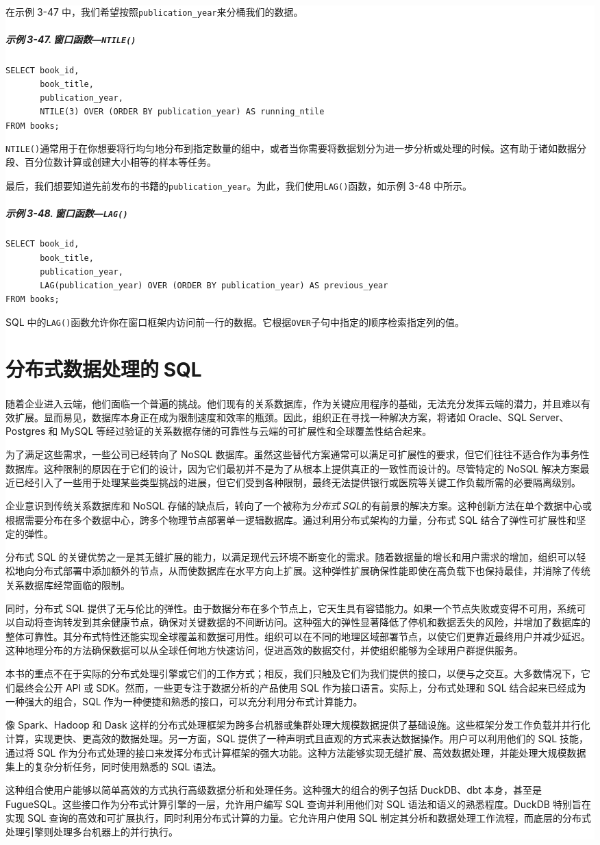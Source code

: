 在示例 3-47 中，我们希望按照`publication_year`来分桶我们的数据。

##### 示例 3-47\. 窗口函数—`NTILE()`

```
SELECT book_id,
       book_title,
       publication_year,
       NTILE(3) OVER (ORDER BY publication_year) AS running_ntile
FROM books;
```

`NTILE()`通常用于在你想要将行均匀地分布到指定数量的组中，或者当你需要将数据划分为进一步分析或处理的时候。这有助于诸如数据分段、百分位数计算或创建大小相等的样本等任务。

最后，我们想要知道先前发布的书籍的`publication_year`。为此，我们使用`LAG()`函数，如示例 3-48 中所示。

##### 示例 3-48\. 窗口函数—`LAG()`

```
SELECT book_id,
       book_title,
       publication_year,
       LAG(publication_year) OVER (ORDER BY publication_year) AS previous_year
FROM books;
```

SQL 中的`LAG()`函数允许你在窗口框架内访问前一行的数据。它根据`OVER`子句中指定的顺序检索指定列的值。

# 分布式数据处理的 SQL

随着企业进入云端，他们面临一个普遍的挑战。他们现有的关系数据库，作为关键应用程序的基础，无法充分发挥云端的潜力，并且难以有效扩展。显而易见，数据库本身正在成为限制速度和效率的瓶颈。因此，组织正在寻找一种解决方案，将诸如 Oracle、SQL Server、Postgres 和 MySQL 等经过验证的关系数据存储的可靠性与云端的可扩展性和全球覆盖性结合起来。

为了满足这些需求，一些公司已经转向了 NoSQL 数据库。虽然这些替代方案通常可以满足可扩展性的要求，但它们往往不适合作为事务性数据库。这种限制的原因在于它们的设计，因为它们最初并不是为了从根本上提供真正的一致性而设计的。尽管特定的 NoSQL 解决方案最近已经引入了一些用于处理某些类型挑战的进展，但它们受到各种限制，最终无法提供银行或医院等关键工作负载所需的必要隔离级别。

企业意识到传统关系数据库和 NoSQL 存储的缺点后，转向了一个被称为*分布式 SQL*的有前景的解决方案。这种创新方法在单个数据中心或根据需要分布在多个数据中心，跨多个物理节点部署单一逻辑数据库。通过利用分布式架构的力量，分布式 SQL 结合了弹性可扩展性和坚定的弹性。

分布式 SQL 的关键优势之一是其无缝扩展的能力，以满足现代云环境不断变化的需求。随着数据量的增长和用户需求的增加，组织可以轻松地向分布式部署中添加额外的节点，从而使数据库在水平方向上扩展。这种弹性扩展确保性能即使在高负载下也保持最佳，并消除了传统关系数据库经常面临的限制。

同时，分布式 SQL 提供了无与伦比的弹性。由于数据分布在多个节点上，它天生具有容错能力。如果一个节点失败或变得不可用，系统可以自动将查询转发到其余健康节点，确保对关键数据的不间断访问。这种强大的弹性显著降低了停机和数据丢失的风险，并增加了数据库的整体可靠性。其分布式特性还能实现全球覆盖和数据可用性。组织可以在不同的地理区域部署节点，以使它们更靠近最终用户并减少延迟。这种地理分布的方法确保数据可以从全球任何地方快速访问，促进高效的数据交付，并使组织能够为全球用户群提供服务。

本书的重点不在于实际的分布式处理引擎或它们的工作方式；相反，我们只触及它们为我们提供的接口，以便与之交互。大多数情况下，它们最终会公开 API 或 SDK。然而，一些更专注于数据分析的产品使用 SQL 作为接口语言。实际上，分布式处理和 SQL 结合起来已经成为一种强大的组合，SQL 作为一种便捷和熟悉的接口，可以充分利用分布式计算能力。

像 Spark、Hadoop 和 Dask 这样的分布式处理框架为跨多台机器或集群处理大规模数据提供了基础设施。这些框架分发工作负载并并行化计算，实现更快、更高效的数据处理。另一方面，SQL 提供了一种声明式且直观的方式来表达数据操作。用户可以利用他们的 SQL 技能，通过将 SQL 作为分布式处理的接口来发挥分布式计算框架的强大功能。这种方法能够实现无缝扩展、高效数据处理，并能处理大规模数据集上的复杂分析任务，同时使用熟悉的 SQL 语法。

这种组合使用户能够以简单高效的方式执行高级数据分析和处理任务。这种强大的组合的例子包括 DuckDB、dbt 本身，甚至是 FugueSQL。这些接口作为分布式计算引擎的一层，允许用户编写 SQL 查询并利用他们对 SQL 语法和语义的熟悉程度。DuckDB 特别旨在实现 SQL 查询的高效和可扩展执行，同时利用分布式计算的力量。它允许用户使用 SQL 制定其分析和数据处理工作流程，而底层的分布式处理引擎则处理多台机器上的并行执行。
